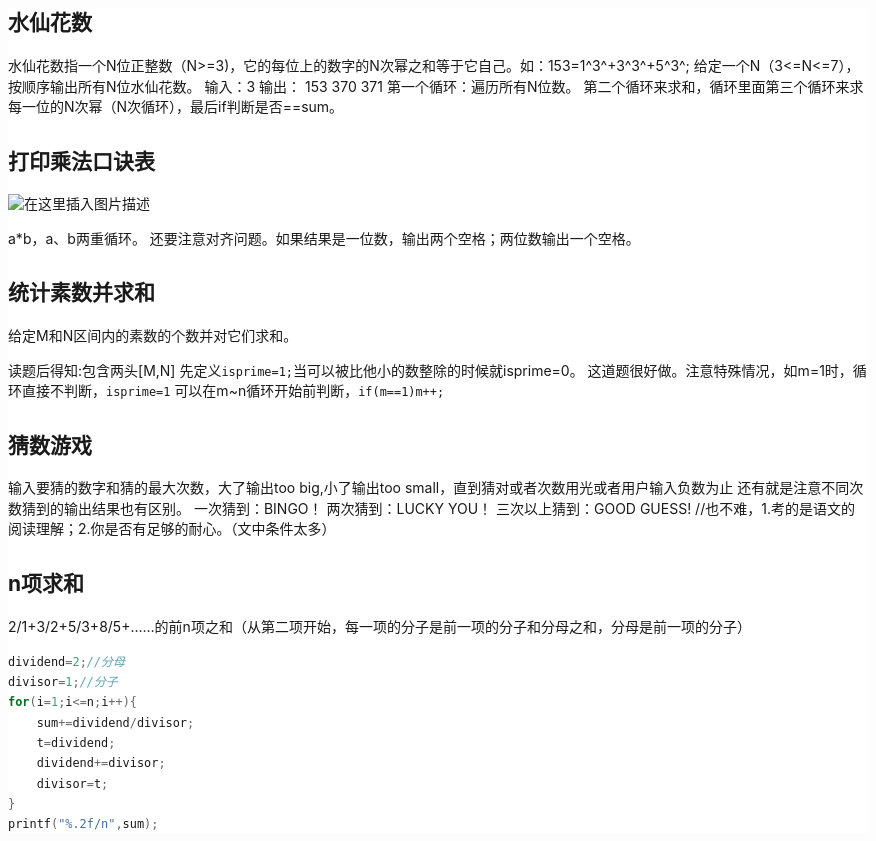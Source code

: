 ## 水仙花数

 水仙花数指一个N位正整数（N>=3)，它的每位上的数字的N次幂之和等于它自己。如：153=1^3^+3^3^+5^3^;
 给定一个N（3<=N<=7），按顺序输出所有N位水仙花数。
 输入：3
 输出：
 153
 370
 371
第一个循环：遍历所有N位数。
第二个循环来求和，循环里面第三个循环来求每一位的N次幂（N次循环），最后if判断是否==sum。

## 打印乘法口诀表

 ![在这里插入图片描述](https://img-blog.csdnimg.cn/20201215143203579.png?x-oss-process=image/watermark,type_ZmFuZ3poZW5naGVpdGk,shadow_10,text_aHR0cHM6Ly9ibG9nLmNzZG4ubmV0L2p0d3F3cQ==,size_16,color_FFFFFF,t_70)

a*b，a、b两重循环。
还要注意对齐问题。如果结果是一位数，输出两个空格；两位数输出一个空格。

## 统计素数并求和

 给定M和N区间内的素数的个数并对它们求和。

读题后得知:包含两头[M,N]
先定义`isprime=1;`当可以被比他小的数整除的时候就isprime=0。
这道题很好做。注意特殊情况，如m=1时，循环直接不判断，`isprime=1`
可以在m~n循环开始前判断，`if(m==1)m++;`

## 猜数游戏

输入要猜的数字和猜的最大次数，大了输出too big,小了输出too small，直到猜对或者次数用光或者用户输入负数为止
还有就是注意不同次数猜到的输出结果也有区别。
一次猜到：BINGO！
两次猜到：LUCKY YOU！
三次以上猜到：GOOD GUESS!
//也不难，1.考的是语文的阅读理解；2.你是否有足够的耐心。（文中条件太多）

## n项求和

2/1+3/2+5/3+8/5+……的前n项之和（从第二项开始，每一项的分子是前一项的分子和分母之和，分母是前一项的分子）


```c
dividend=2;//分母
divisor=1;//分子
for(i=1;i<=n;i++){
	sum+=dividend/divisor;
	t=dividend;
	dividend+=divisor;
	divisor=t;
}
printf("%.2f/n",sum);
```
